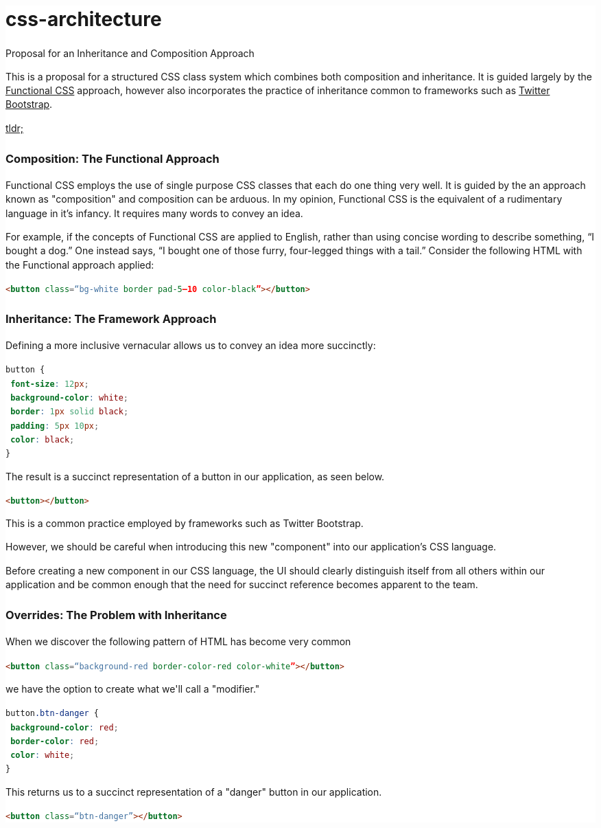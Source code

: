 # css-architecture
Proposal for an Inheritance and Composition Approach

This is a proposal for a structured CSS class system which combines both composition and inheritance. It is guided largely by the [Functional CSS](https://blog.colepeters.com/building-and-shipping-functional-css/) approach, however also incorporates the practice of inheritance common to frameworks such as [Twitter Bootstrap](http://getbootstrap.com/).

[tldr;](#the-system)

### Composition: The Functional Approach
Functional CSS employs the use of single purpose CSS classes that each do one thing very well.
It is guided by the an approach known as "composition" and composition can be arduous.
In my opinion, Functional CSS is the equivalent of a rudimentary language in it’s infancy. It requires many words to convey an idea.

For example, if the concepts of Functional CSS are applied to English, rather than using concise wording to describe something, “I bought a dog.” One instead says, “I bought one of those furry, four-legged things with a tail.”
Consider the following HTML with the Functional approach applied:

```html
<button class=“bg-white border pad-5–10 color-black”></button>
```
### Inheritance: The Framework Approach
Defining a more inclusive vernacular allows us to convey an idea more succinctly:

```css
button {
 font-size: 12px;
 background-color: white;
 border: 1px solid black;
 padding: 5px 10px;
 color: black;
}
```
The result is a succinct representation of a button in our application, as seen below.
```html
<button></button>
```
This is a common practice employed by frameworks such as Twitter Bootstrap.

However, we should be careful when introducing this new "component" into our application’s CSS language.

Before creating a new component in our CSS language, the UI should clearly distinguish itself from all others within our application and be common enough that the need for succinct reference becomes apparent to the team.

### Overrides: The Problem with Inheritance
When we discover the following pattern of HTML has become very common
```html
<button class=“background-red border-color-red color-white”></button>
```
we have the option to create what we'll call a "modifier."
```css
button.btn-danger {
 background-color: red;
 border-color: red;
 color: white;
}
```
This returns us to a succinct representation of a "danger" button in our application.
```html
<button class=“btn-danger”></button>
```